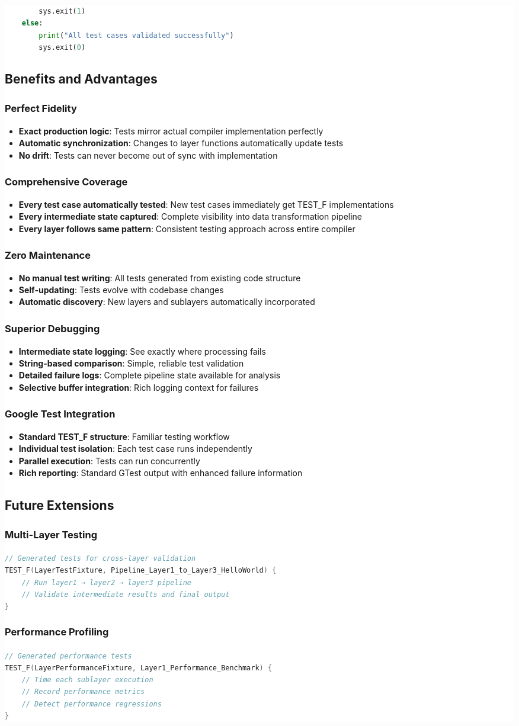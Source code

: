 ```python
        sys.exit(1)
    else:
        print("All test cases validated successfully")
        sys.exit(0)
```

## Benefits and Advantages

### Perfect Fidelity
- **Exact production logic**: Tests mirror actual compiler implementation perfectly
- **Automatic synchronization**: Changes to layer functions automatically update tests
- **No drift**: Tests can never become out of sync with implementation

### Comprehensive Coverage
- **Every test case automatically tested**: New test cases immediately get TEST_F implementations
- **Every intermediate state captured**: Complete visibility into data transformation pipeline  
- **Every layer follows same pattern**: Consistent testing approach across entire compiler

### Zero Maintenance
- **No manual test writing**: All tests generated from existing code structure
- **Self-updating**: Tests evolve with codebase changes
- **Automatic discovery**: New layers and sublayers automatically incorporated

### Superior Debugging
- **Intermediate state logging**: See exactly where processing fails
- **String-based comparison**: Simple, reliable test validation
- **Detailed failure logs**: Complete pipeline state available for analysis
- **Selective buffer integration**: Rich logging context for failures

### Google Test Integration
- **Standard TEST_F structure**: Familiar testing workflow
- **Individual test isolation**: Each test case runs independently
- **Parallel execution**: Tests can run concurrently
- **Rich reporting**: Standard GTest output with enhanced failure information

## Future Extensions

### Multi-Layer Testing
```cpp
// Generated tests for cross-layer validation
TEST_F(LayerTestFixture, Pipeline_Layer1_to_Layer3_HelloWorld) {
    // Run layer1 → layer2 → layer3 pipeline
    // Validate intermediate results and final output
}
```

### Performance Profiling
```cpp
// Generated performance tests
TEST_F(LayerPerformanceFixture, Layer1_Performance_Benchmark) {
    // Time each sublayer execution
    // Record performance metrics
    // Detect performance regressions
}
```
